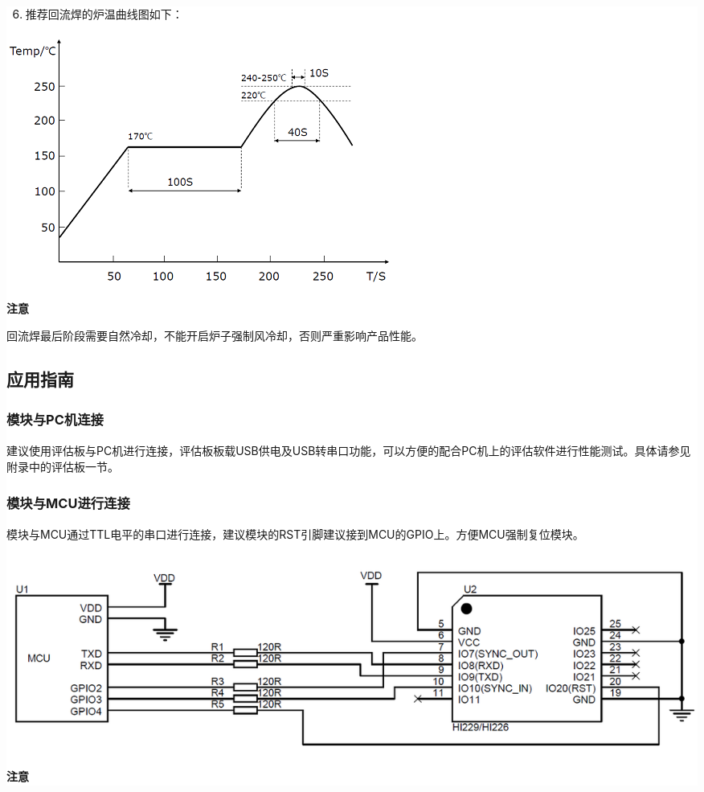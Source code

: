 6. 推荐回流焊的炉温曲线图如下：

![](common_figures/soldering3.png)

**注意**

回流焊最后阶段需要自然冷却，不能开启炉子强制风冷却，否则严重影响产品性能。


## 应用指南

### 模块与PC机连接

建议使用评估板与PC机进行连接，评估板板载USB供电及USB转串口功能，可以方便的配合PC机上的评估软件进行性能测试。具体请参见附录中的评估板一节。

### 模块与MCU进行连接

模块与MCU通过TTL电平的串口进行连接，建议模块的RST引脚建议接到MCU的GPIO上。方便MCU强制复位模块。



![](common_figures/connection_with_mcu.png)

**注意**

